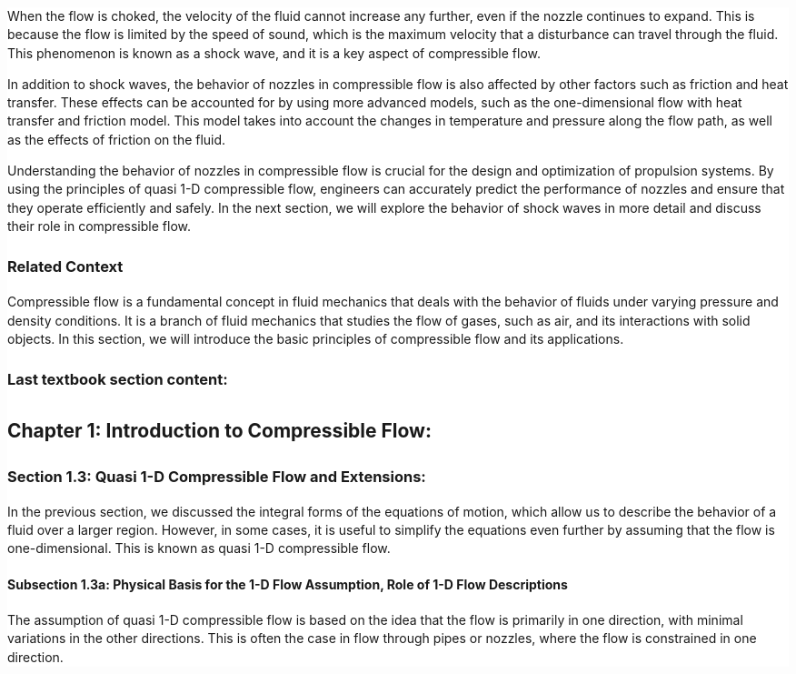 

When the flow is choked, the velocity of the fluid cannot increase any further, even if the nozzle continues to expand. This is because the flow is limited by the speed of sound, which is the maximum velocity that a disturbance can travel through the fluid. This phenomenon is known as a shock wave, and it is a key aspect of compressible flow.



In addition to shock waves, the behavior of nozzles in compressible flow is also affected by other factors such as friction and heat transfer. These effects can be accounted for by using more advanced models, such as the one-dimensional flow with heat transfer and friction model. This model takes into account the changes in temperature and pressure along the flow path, as well as the effects of friction on the fluid.



Understanding the behavior of nozzles in compressible flow is crucial for the design and optimization of propulsion systems. By using the principles of quasi 1-D compressible flow, engineers can accurately predict the performance of nozzles and ensure that they operate efficiently and safely. In the next section, we will explore the behavior of shock waves in more detail and discuss their role in compressible flow.





### Related Context

Compressible flow is a fundamental concept in fluid mechanics that deals with the behavior of fluids under varying pressure and density conditions. It is a branch of fluid mechanics that studies the flow of gases, such as air, and its interactions with solid objects. In this section, we will introduce the basic principles of compressible flow and its applications.



### Last textbook section content:



## Chapter 1: Introduction to Compressible Flow:



### Section 1.3: Quasi 1-D Compressible Flow and Extensions:



In the previous section, we discussed the integral forms of the equations of motion, which allow us to describe the behavior of a fluid over a larger region. However, in some cases, it is useful to simplify the equations even further by assuming that the flow is one-dimensional. This is known as quasi 1-D compressible flow.



#### Subsection 1.3a: Physical Basis for the 1-D Flow Assumption, Role of 1-D Flow Descriptions



The assumption of quasi 1-D compressible flow is based on the idea that the flow is primarily in one direction, with minimal variations in the other directions. This is often the case in flow through pipes or nozzles, where the flow is constrained in one direction.
